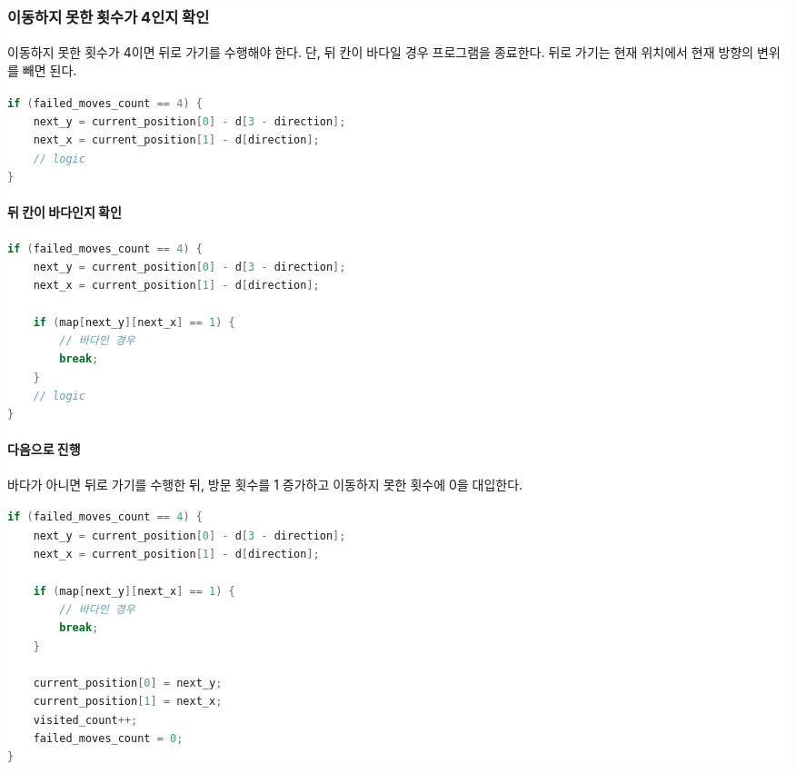 ### 이동하지 못한 횟수가 4인지 확인

이동하지 못한 횟수가 4이면 뒤로 가기를 수행해야 한다. 단, 뒤 칸이 바다일 경우 프로그램을 종료한다. 뒤로 가기는 현재 위치에서 현재 방향의 변위를 빼면 된다.

```cpp
if (failed_moves_count == 4) {
    next_y = current_position[0] - d[3 - direction];
    next_x = current_position[1] - d[direction];
    // logic
}
```

#### 뒤 칸이 바다인지 확인

```cpp
if (failed_moves_count == 4) {
    next_y = current_position[0] - d[3 - direction];
    next_x = current_position[1] - d[direction];
    
    if (map[next_y][next_x] == 1) {
        // 바다인 경우
        break;
    }
    // logic
}
```

#### 다음으로 진행

바다가 아니면 뒤로 가기를 수행한 뒤, 방문 횟수를 1 증가하고 이동하지 못한 횟수에 0을 대입한다.

```cpp
if (failed_moves_count == 4) {
    next_y = current_position[0] - d[3 - direction];
    next_x = current_position[1] - d[direction];
    
    if (map[next_y][next_x] == 1) {
        // 바다인 경우
        break;
    }
    
    current_position[0] = next_y;
    current_position[1] = next_x;
	visited_count++;
    failed_moves_count = 0;
}
```

